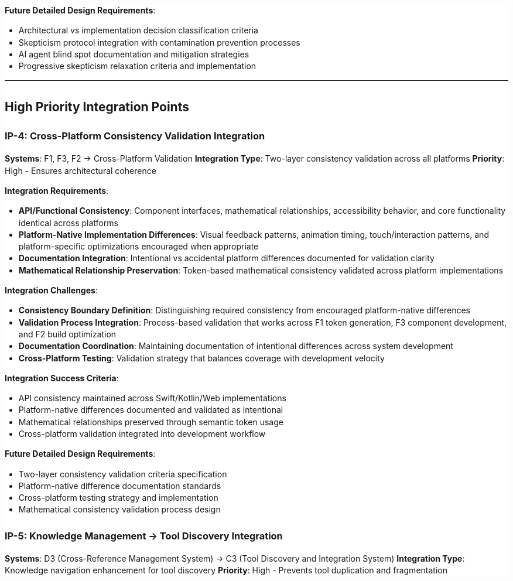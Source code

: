 **Future Detailed Design Requirements**:
- Architectural vs implementation decision classification criteria
- Skepticism protocol integration with contamination prevention processes
- AI agent blind spot documentation and mitigation strategies
- Progressive skepticism relaxation criteria and implementation

---

## High Priority Integration Points

### IP-4: Cross-Platform Consistency Validation Integration

**Systems**: F1, F3, F2 → Cross-Platform Validation
**Integration Type**: Two-layer consistency validation across all platforms
**Priority**: High - Ensures architectural coherence

**Integration Requirements**:
- **API/Functional Consistency**: Component interfaces, mathematical relationships, accessibility behavior, and core functionality identical across platforms
- **Platform-Native Implementation Differences**: Visual feedback patterns, animation timing, touch/interaction patterns, and platform-specific optimizations encouraged when appropriate
- **Documentation Integration**: Intentional vs accidental platform differences documented for validation clarity
- **Mathematical Relationship Preservation**: Token-based mathematical consistency validated across platform implementations

**Integration Challenges**:
- **Consistency Boundary Definition**: Distinguishing required consistency from encouraged platform-native differences
- **Validation Process Integration**: Process-based validation that works across F1 token generation, F3 component development, and F2 build optimization
- **Documentation Coordination**: Maintaining documentation of intentional differences across system development
- **Cross-Platform Testing**: Validation strategy that balances coverage with development velocity

**Integration Success Criteria**:
- API consistency maintained across Swift/Kotlin/Web implementations
- Platform-native differences documented and validated as intentional
- Mathematical relationships preserved through semantic token usage
- Cross-platform validation integrated into development workflow

**Future Detailed Design Requirements**:
- Two-layer consistency validation criteria specification
- Platform-native difference documentation standards
- Cross-platform testing strategy and implementation
- Mathematical consistency validation process design

### IP-5: Knowledge Management → Tool Discovery Integration

**Systems**: D3 (Cross-Reference Management System) → C3 (Tool Discovery and Integration System)
**Integration Type**: Knowledge navigation enhancement for tool discovery
**Priority**: High - Prevents tool duplication and fragmentation
